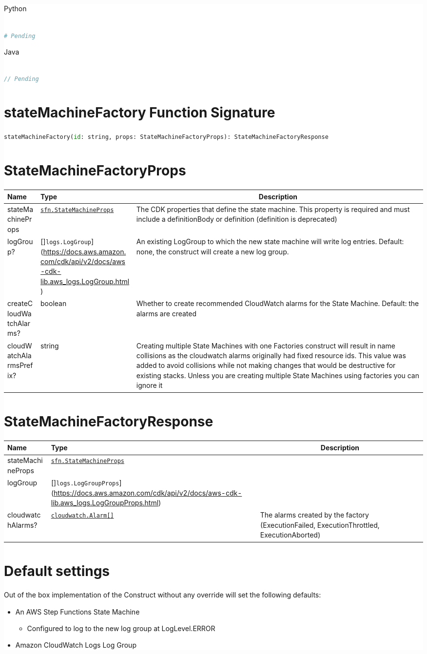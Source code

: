 Python

```python

# Pending

```

Java

```java

// Pending

```

# stateMachineFactory Function Signature

```python
stateMachineFactory(id: string, props: StateMachineFactoryProps): StateMachineFactoryResponse
```

# StateMachineFactoryProps

| **Name**     | **Type**        | **Description** |
|:-------------|:----------------|-----------------|
|stateMachineProps|[`sfn.StateMachineProps`](https://docs.aws.amazon.com/cdk/api/v2/docs/aws-cdk-lib.aws_stepfunctions.StateMachineProps.html)|The CDK properties that define the state machine. This property is required and must include a definitionBody or definition (definition is deprecated)|
|logGroup?|[]`logs.LogGroup`](https://docs.aws.amazon.com/cdk/api/v2/docs/aws-cdk-lib.aws_logs.LogGroup.html)|An existing LogGroup to which the new state machine will write log entries. Default: none, the construct will create a new log group.|
|createCloudWatchAlarms?|boolean|Whether to create recommended CloudWatch alarms for the State Machine. Default: the alarms are created|
|cloudWatchAlarmsPrefix?|string|Creating multiple State Machines with one Factories construct will result in name collisions as the cloudwatch alarms originally had fixed resource ids. This value was added to avoid collisions while not making changes that would be destructive for existing stacks. Unless you are creating multiple State Machines using factories you can ignore it|

# StateMachineFactoryResponse

| **Name**     | **Type**        | **Description** |
|:-------------|:----------------|-----------------|
|stateMachineProps|[`sfn.StateMachineProps`](https://docs.aws.amazon.com/cdk/api/v2/docs/aws-cdk-lib.aws_stepfunctions.StateMachineProps.html)||
|logGroup|[]`logs.LogGroupProps`](https://docs.aws.amazon.com/cdk/api/v2/docs/aws-cdk-lib.aws_logs.LogGroupProps.html)||
|cloudwatchAlarms?|[`cloudwatch.Alarm[]`](https://docs.aws.amazon.com/cdk/api/v2/docs/aws-cdk-lib.aws_cloudwatch.Alarm.html)|The alarms created by the factory (ExecutionFailed, ExecutionThrottled, ExecutionAborted)|

# Default settings

Out of the box implementation of the Construct without any override will set the following defaults:

* An AWS Step Functions State Machine

  * Configured to log to the new log group at LogLevel.ERROR
* Amazon CloudWatch Logs Log Group
